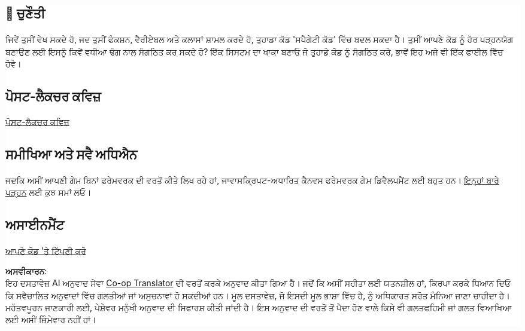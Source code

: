 
## 🚀 ਚੁਣੌਤੀ

ਜਿਵੇਂ ਤੁਸੀਂ ਵੇਖ ਸਕਦੇ ਹੋ, ਜਦ ਤੁਸੀਂ ਫੰਕਸ਼ਨ, ਵੈਰੀਏਬਲ ਅਤੇ ਕਲਾਸਾਂ ਸ਼ਾਮਲ ਕਰਦੇ ਹੋ, ਤੁਹਾਡਾ ਕੋਡ 'ਸਪੈਗੇਟੀ ਕੋਡ' ਵਿੱਚ ਬਦਲ ਸਕਦਾ ਹੈ। ਤੁਸੀਂ ਆਪਣੇ ਕੋਡ ਨੂੰ ਹੋਰ ਪੜ੍ਹਨਯੋਗ ਬਣਾਉਣ ਲਈ ਇਸਨੂੰ ਕਿਵੇਂ ਵਧੀਆ ਢੰਗ ਨਾਲ ਸੰਗਠਿਤ ਕਰ ਸਕਦੇ ਹੋ? ਇੱਕ ਸਿਸਟਮ ਦਾ ਖਾਕਾ ਬਣਾਓ ਜੋ ਤੁਹਾਡੇ ਕੋਡ ਨੂੰ ਸੰਗਠਿਤ ਕਰੇ, ਭਾਵੇਂ ਇਹ ਅਜੇ ਵੀ ਇੱਕ ਫਾਈਲ ਵਿੱਚ ਹੋਵੇ।

## ਪੋਸਟ-ਲੈਕਚਰ ਕਵਿਜ਼

[ਪੋਸਟ-ਲੈਕਚਰ ਕਵਿਜ਼](https://ashy-river-0debb7803.1.azurestaticapps.net/quiz/34)

## ਸਮੀਖਿਆ ਅਤੇ ਸਵੈ ਅਧਿਐਨ

ਜਦਕਿ ਅਸੀਂ ਆਪਣੀ ਗੇਮ ਬਿਨਾਂ ਫਰੇਮਵਰਕ ਦੀ ਵਰਤੋਂ ਕੀਤੇ ਲਿਖ ਰਹੇ ਹਾਂ, ਜਾਵਾਸਕ੍ਰਿਪਟ-ਅਧਾਰਿਤ ਕੈਨਵਸ ਫਰੇਮਵਰਕ ਗੇਮ ਡਿਵੈਲਪਮੈਂਟ ਲਈ ਬਹੁਤ ਹਨ। [ਇਨ੍ਹਾਂ ਬਾਰੇ ਪੜ੍ਹਨ](https://github.com/collections/javascript-game-engines) ਲਈ ਕੁਝ ਸਮਾਂ ਲਓ।

## ਅਸਾਈਨਮੈਂਟ

[ਆਪਣੇ ਕੋਡ 'ਤੇ ਟਿੱਪਣੀ ਕਰੋ](assignment.md)

**ਅਸਵੀਕਾਰਨ**:  
ਇਹ ਦਸਤਾਵੇਜ਼ AI ਅਨੁਵਾਦ ਸੇਵਾ [Co-op Translator](https://github.com/Azure/co-op-translator) ਦੀ ਵਰਤੋਂ ਕਰਕੇ ਅਨੁਵਾਦ ਕੀਤਾ ਗਿਆ ਹੈ। ਜਦੋਂ ਕਿ ਅਸੀਂ ਸਹੀਤਾ ਲਈ ਯਤਨਸ਼ੀਲ ਹਾਂ, ਕਿਰਪਾ ਕਰਕੇ ਧਿਆਨ ਦਿਓ ਕਿ ਸਵੈਚਾਲਿਤ ਅਨੁਵਾਦਾਂ ਵਿੱਚ ਗਲਤੀਆਂ ਜਾਂ ਅਸੁਚਨਾਵਾਂ ਹੋ ਸਕਦੀਆਂ ਹਨ। ਮੂਲ ਦਸਤਾਵੇਜ਼, ਜੋ ਇਸਦੀ ਮੂਲ ਭਾਸ਼ਾ ਵਿੱਚ ਹੈ, ਨੂੰ ਅਧਿਕਾਰਤ ਸਰੋਤ ਮੰਨਿਆ ਜਾਣਾ ਚਾਹੀਦਾ ਹੈ। ਮਹੱਤਵਪੂਰਨ ਜਾਣਕਾਰੀ ਲਈ, ਪੇਸ਼ੇਵਰ ਮਨੁੱਖੀ ਅਨੁਵਾਦ ਦੀ ਸਿਫਾਰਸ਼ ਕੀਤੀ ਜਾਂਦੀ ਹੈ। ਇਸ ਅਨੁਵਾਦ ਦੀ ਵਰਤੋਂ ਤੋਂ ਪੈਦਾ ਹੋਣ ਵਾਲੇ ਕਿਸੇ ਵੀ ਗਲਤਫਹਿਮੀ ਜਾਂ ਗਲਤ ਵਿਆਖਿਆ ਲਈ ਅਸੀਂ ਜ਼ਿੰਮੇਵਾਰ ਨਹੀਂ ਹਾਂ।